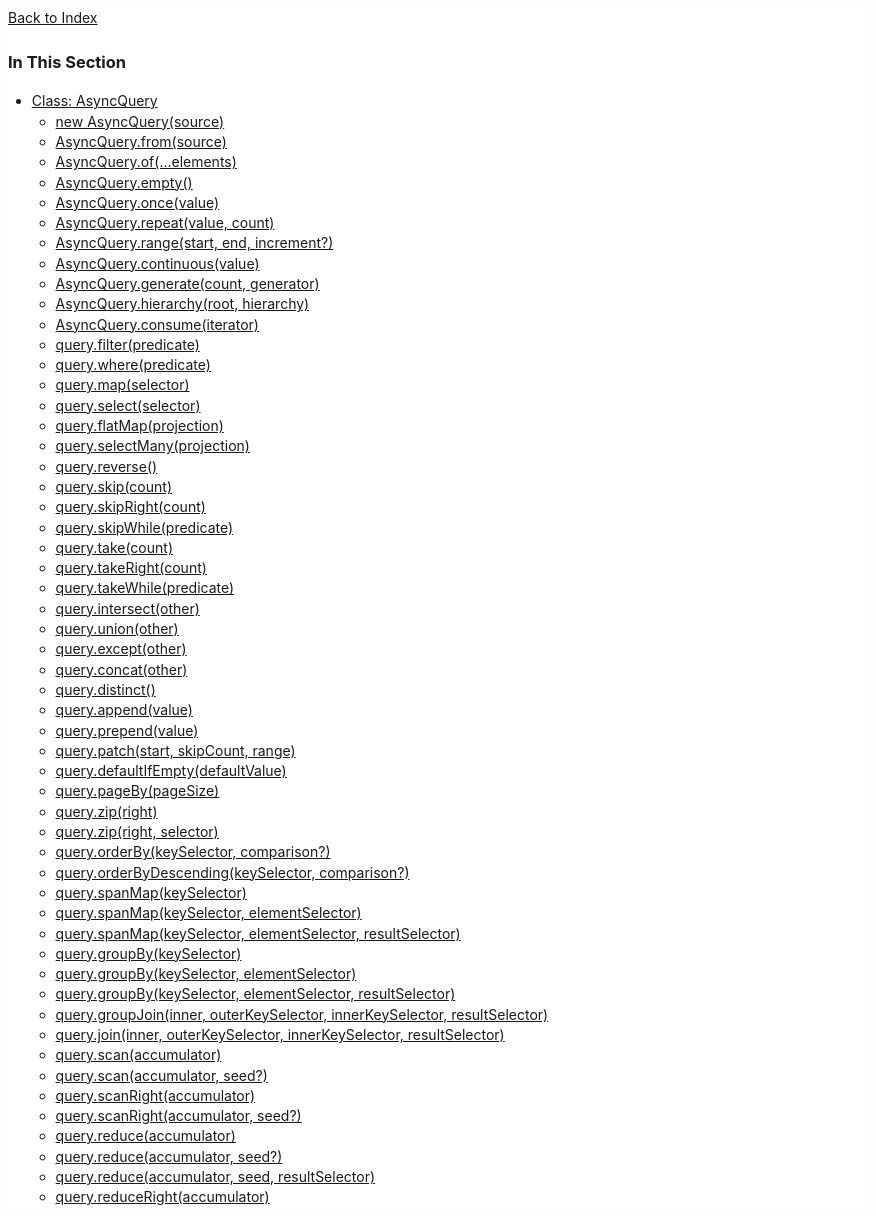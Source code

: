 [Back to Index](index.md)

### In This Section

* [Class: AsyncQuery](#class-asyncquery)
    * [new AsyncQuery(source)](#new-asyncquerysource)
    * [AsyncQuery.from(source)](#asyncqueryfromsource)
    * [AsyncQuery.of(...elements)](#asyncqueryofelements)
    * [AsyncQuery.empty()](#asyncqueryempty)
    * [AsyncQuery.once(value)](#asyncqueryoncevalue)
    * [AsyncQuery.repeat(value, count)](#asyncqueryrepeatvalue-count)
    * [AsyncQuery.range(start, end, increment?)](#asyncqueryrangestart-end-increment)
    * [AsyncQuery.continuous(value)](#asyncquerycontinuousvalue)
    * [AsyncQuery.generate(count, generator)](#asyncquerygeneratecount-generator)
    * [AsyncQuery.hierarchy(root, hierarchy)](#asyncqueryhierarchyroot-hierarchy)
    * [AsyncQuery.consume(iterator)](#asyncqueryconsumeiterator)
    * [query.filter(predicate)](#queryfilterpredicate)
    * [query.where(predicate)](#queryfilterpredicate)
    * [query.map(selector)](#querymapselector)
    * [query.select(selector)](#querymapselector)
    * [query.flatMap(projection)](#queryflatmapprojection)
    * [query.selectMany(projection)](#queryflatmapprojection)
    * [query.reverse()](#queryreverse)
    * [query.skip(count)](#queryskipcount)
    * [query.skipRight(count)](#queryskiprightcount)
    * [query.skipWhile(predicate)](#queryskipwhilepredicate)
    * [query.take(count)](#querytakecount)
    * [query.takeRight(count)](#querytakerightcount)
    * [query.takeWhile(predicate)](#querytakewhilepredicate)
    * [query.intersect(other)](#queryintersectother)
    * [query.union(other)](#queryunionother)
    * [query.except(other)](#queryexceptother)
    * [query.concat(other)](#queryconcatother)
    * [query.distinct()](#querydistinct)
    * [query.append(value)](#queryappendvalue)
    * [query.prepend(value)](#queryprependvalue)
    * [query.patch(start, skipCount, range)](#querypatchstart-skipcount-range)
    * [query.defaultIfEmpty(defaultValue)](#querydefaultifemptydefaultvalue)
    * [query.pageBy(pageSize)](#querypagebypagesize)
    * [query.zip(right)](#queryzipright)
    * [query.zip(right, selector)](#queryzipright-selector)
    * [query.orderBy(keySelector, comparison?)](#queryorderbykeyselector-comparison)
    * [query.orderByDescending(keySelector, comparison?)](#queryorderbydescendingkeyselector-comparison)
    * [query.spanMap(keySelector)](#queryspanmapkeyselector)
    * [query.spanMap(keySelector, elementSelector)](#queryspanmapkeyselector-elementselector)
    * [query.spanMap(keySelector, elementSelector, resultSelector)](#queryspanmapkeyselector-elementselector-resultselector)
    * [query.groupBy(keySelector)](#querygroupbykeyselector)
    * [query.groupBy(keySelector, elementSelector)](#querygroupbykeyselector-elementselector)
    * [query.groupBy(keySelector, elementSelector, resultSelector)](#querygroupbykeyselector-elementselector-resultselector)
    * [query.groupJoin(inner, outerKeySelector, innerKeySelector, resultSelector)](#querygroupjoininner-outerkeyselector-innerkeyselector-resultselector)
    * [query.join(inner, outerKeySelector, innerKeySelector, resultSelector)](#queryjoininner-outerkeyselector-innerkeyselector-resultselector)
    * [query.scan(accumulator)](#queryscanaccumulator)
    * [query.scan(accumulator, seed?)](#queryscanaccumulator-seed)
    * [query.scanRight(accumulator)](#queryscanrightaccumulator)
    * [query.scanRight(accumulator, seed?)](#queryscanrightaccumulator-seed)
    * [query.reduce(accumulator)](#queryreduceaccumulator)
    * [query.reduce(accumulator, seed?)](#queryreduceaccumulator-seed)
    * [query.reduce(accumulator, seed, resultSelector)](#queryreduceaccumulator-seed-resultselector)
    * [query.reduceRight(accumulator)](#queryreducerightaccumulator)